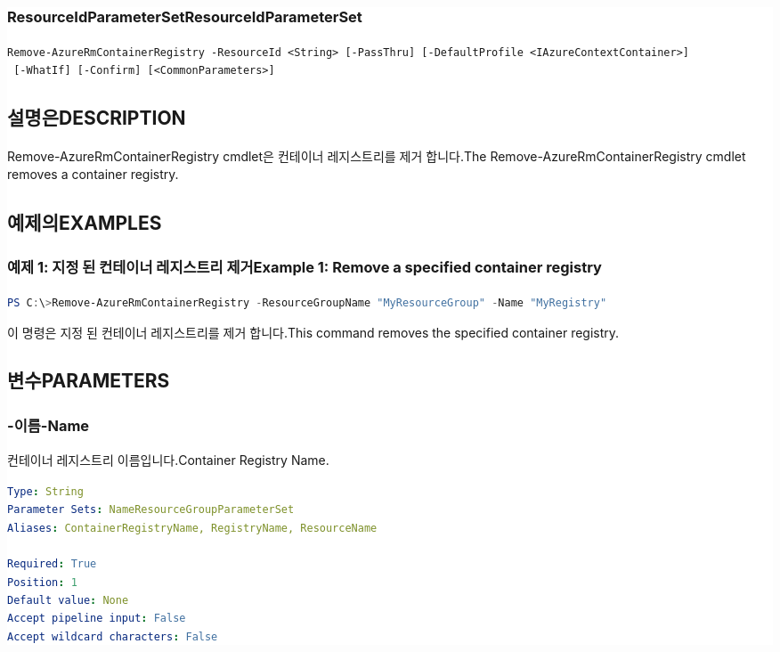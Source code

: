 ### <span data-ttu-id="27983-107">ResourceIdParameterSet</span><span class="sxs-lookup"><span data-stu-id="27983-107">ResourceIdParameterSet</span></span>
```
Remove-AzureRmContainerRegistry -ResourceId <String> [-PassThru] [-DefaultProfile <IAzureContextContainer>]
 [-WhatIf] [-Confirm] [<CommonParameters>]
```

## <span data-ttu-id="27983-108">설명은</span><span class="sxs-lookup"><span data-stu-id="27983-108">DESCRIPTION</span></span>
<span data-ttu-id="27983-109">Remove-AzureRmContainerRegistry cmdlet은 컨테이너 레지스트리를 제거 합니다.</span><span class="sxs-lookup"><span data-stu-id="27983-109">The Remove-AzureRmContainerRegistry cmdlet removes a container registry.</span></span>

## <span data-ttu-id="27983-110">예제의</span><span class="sxs-lookup"><span data-stu-id="27983-110">EXAMPLES</span></span>

### <span data-ttu-id="27983-111">예제 1: 지정 된 컨테이너 레지스트리 제거</span><span class="sxs-lookup"><span data-stu-id="27983-111">Example 1: Remove a specified container registry</span></span>
```powershell
PS C:\>Remove-AzureRmContainerRegistry -ResourceGroupName "MyResourceGroup" -Name "MyRegistry"
```

<span data-ttu-id="27983-112">이 명령은 지정 된 컨테이너 레지스트리를 제거 합니다.</span><span class="sxs-lookup"><span data-stu-id="27983-112">This command removes the specified container registry.</span></span>

## <span data-ttu-id="27983-113">변수</span><span class="sxs-lookup"><span data-stu-id="27983-113">PARAMETERS</span></span>

### <span data-ttu-id="27983-114">-이름</span><span class="sxs-lookup"><span data-stu-id="27983-114">-Name</span></span>
<span data-ttu-id="27983-115">컨테이너 레지스트리 이름입니다.</span><span class="sxs-lookup"><span data-stu-id="27983-115">Container Registry Name.</span></span>

```yaml
Type: String
Parameter Sets: NameResourceGroupParameterSet
Aliases: ContainerRegistryName, RegistryName, ResourceName

Required: True
Position: 1
Default value: None
Accept pipeline input: False
Accept wildcard characters: False
```
